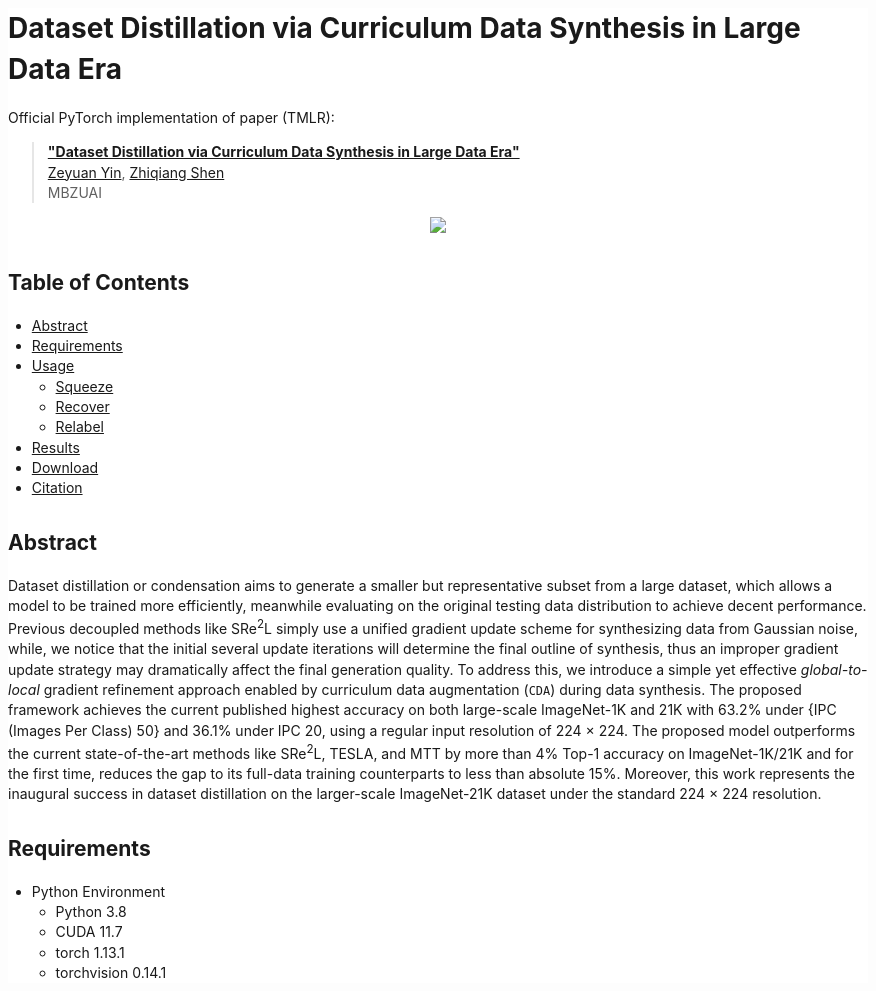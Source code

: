 # Dataset Distillation via Curriculum Data Synthesis in Large Data Era

Official PyTorch implementation of paper (TMLR):
>[__"Dataset Distillation via Curriculum Data Synthesis in Large Data Era"__](https://openreview.net/forum?id=PlaZD2nGCl)<br>
>[Zeyuan Yin](https://zeyuanyin.github.io), [Zhiqiang Shen](http://zhiqiangshen.com/)<br>
>MBZUAI

<div align=center>
<img style="width:30%" src="./img/method.png">
</div>

## Table of Contents

- [Abstract](#abstract)
- [Requirements](#requirements)
- [Usage](#usage)
	- [Squeeze](#Squeeze)
    - [Recover](#recover)
    - [Relabel](#relabel)
- [Results](#Results)
- [Download](#Download)
- [Citation](#Citation)

## Abstract

Dataset distillation or condensation  aims to generate a smaller but representative subset from a large dataset, which allows a model to be trained more efficiently, meanwhile evaluating on the original testing data distribution to achieve decent performance. 
Previous decoupled methods like SRe<sup>2</sup>L simply use a unified gradient update scheme for synthesizing data from Gaussian noise, while, we notice that the initial several update iterations will determine the final outline of synthesis, thus an improper gradient update strategy may dramatically affect the final generation quality. To address this, we introduce a simple yet effective _global-to-local_ gradient refinement approach enabled by curriculum data augmentation ($\texttt{CDA}$) during data synthesis. The proposed framework achieves the current published highest accuracy on both large-scale ImageNet-1K and 21K with 63.2\% under {IPC (Images Per Class) 50} and 36.1\% under IPC 20, using a regular input resolution of 224 $\times$ 224. 
The proposed model outperforms the current state-of-the-art methods like SRe<sup>2</sup>L, TESLA, and MTT by more than 4\% Top-1 accuracy on ImageNet-1K/21K and for the first time, reduces the gap to its full-data training counterparts to less than absolute 15\%. Moreover, this work represents the inaugural success in dataset distillation on the larger-scale ImageNet-21K dataset under the standard 224 $\times$ 224 resolution. 

## Requirements

- Python Environment
    - Python 3.8
    - CUDA 11.7
    - torch 1.13.1
    - torchvision 0.14.1
